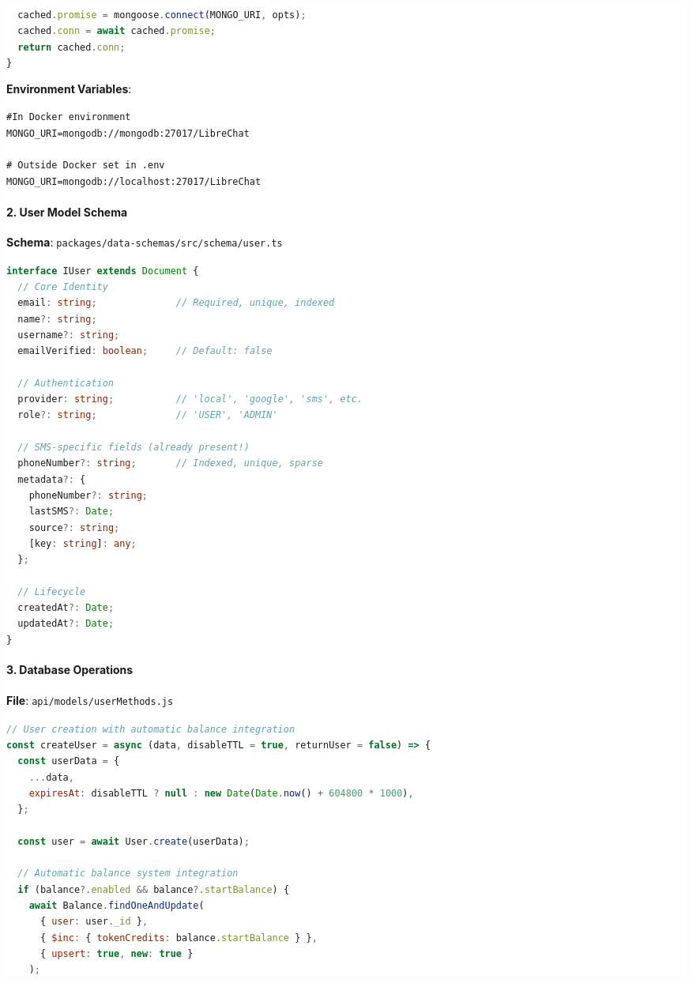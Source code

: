 ```javascript
  cached.promise = mongoose.connect(MONGO_URI, opts);
  cached.conn = await cached.promise;
  return cached.conn;
}
```

**Environment Variables**:

```env
#In Docker environment
MONGO_URI=mongodb://mongodb:27017/LibreChat

# Outside Docker set in .env
MONGO_URI=mongodb://localhost:27017/LibreChat
```

#### 2. User Model Schema

**Schema**: `packages/data-schemas/src/schema/user.ts`
```typescript
interface IUser extends Document {
  // Core Identity
  email: string;              // Required, unique, indexed
  name?: string;
  username?: string;
  emailVerified: boolean;     // Default: false
  
  // Authentication
  provider: string;           // 'local', 'google', 'sms', etc.
  role?: string;              // 'USER', 'ADMIN'
  
  // SMS-specific fields (already present!)
  phoneNumber?: string;       // Indexed, unique, sparse
  metadata?: {
    phoneNumber?: string;
    lastSMS?: Date;
    source?: string;
    [key: string]: any;
  };
  
  // Lifecycle
  createdAt?: Date;
  updatedAt?: Date;
}
```

#### 3. Database Operations

**File**: `api/models/userMethods.js`
```javascript
// User creation with automatic balance integration
const createUser = async (data, disableTTL = true, returnUser = false) => {
  const userData = {
    ...data,
    expiresAt: disableTTL ? null : new Date(Date.now() + 604800 * 1000),
  };

  const user = await User.create(userData);

  // Automatic balance system integration
  if (balance?.enabled && balance?.startBalance) {
    await Balance.findOneAndUpdate(
      { user: user._id }, 
      { $inc: { tokenCredits: balance.startBalance } }, 
      { upsert: true, new: true }
    );
```